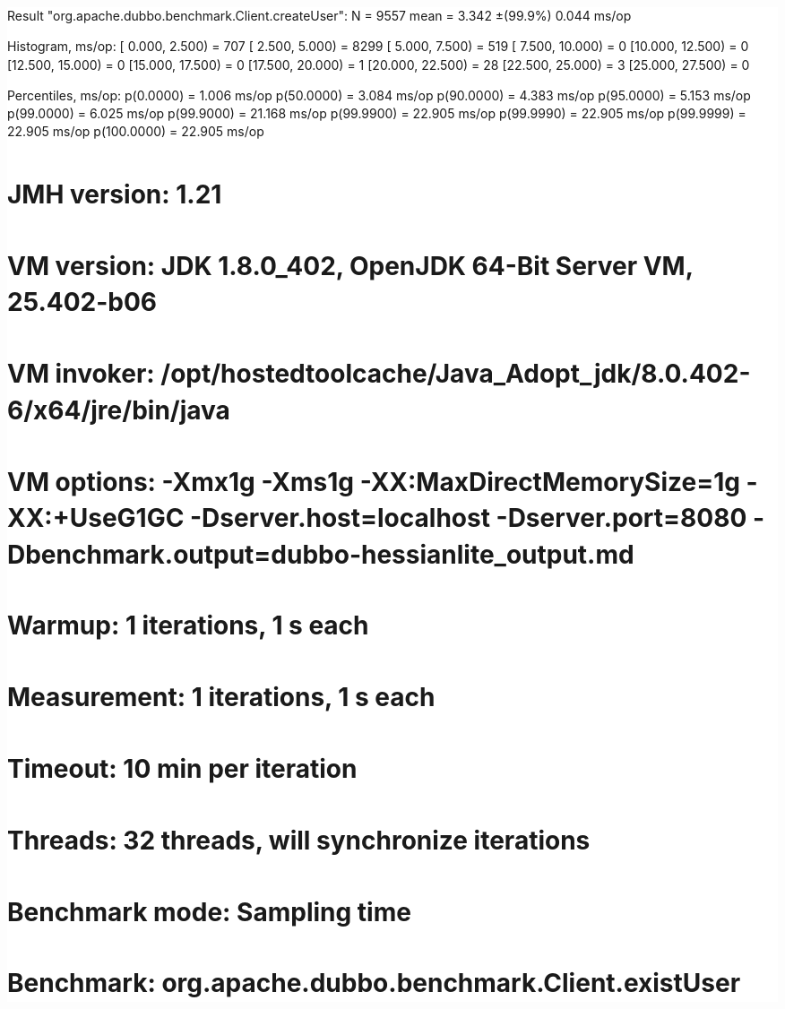 

Result "org.apache.dubbo.benchmark.Client.createUser":
  N = 9557
  mean =      3.342 ±(99.9%) 0.044 ms/op

  Histogram, ms/op:
    [ 0.000,  2.500) = 707 
    [ 2.500,  5.000) = 8299 
    [ 5.000,  7.500) = 519 
    [ 7.500, 10.000) = 0 
    [10.000, 12.500) = 0 
    [12.500, 15.000) = 0 
    [15.000, 17.500) = 0 
    [17.500, 20.000) = 1 
    [20.000, 22.500) = 28 
    [22.500, 25.000) = 3 
    [25.000, 27.500) = 0 

  Percentiles, ms/op:
      p(0.0000) =      1.006 ms/op
     p(50.0000) =      3.084 ms/op
     p(90.0000) =      4.383 ms/op
     p(95.0000) =      5.153 ms/op
     p(99.0000) =      6.025 ms/op
     p(99.9000) =     21.168 ms/op
     p(99.9900) =     22.905 ms/op
     p(99.9990) =     22.905 ms/op
     p(99.9999) =     22.905 ms/op
    p(100.0000) =     22.905 ms/op


# JMH version: 1.21
# VM version: JDK 1.8.0_402, OpenJDK 64-Bit Server VM, 25.402-b06
# VM invoker: /opt/hostedtoolcache/Java_Adopt_jdk/8.0.402-6/x64/jre/bin/java
# VM options: -Xmx1g -Xms1g -XX:MaxDirectMemorySize=1g -XX:+UseG1GC -Dserver.host=localhost -Dserver.port=8080 -Dbenchmark.output=dubbo-hessianlite_output.md
# Warmup: 1 iterations, 1 s each
# Measurement: 1 iterations, 1 s each
# Timeout: 10 min per iteration
# Threads: 32 threads, will synchronize iterations
# Benchmark mode: Sampling time
# Benchmark: org.apache.dubbo.benchmark.Client.existUser
